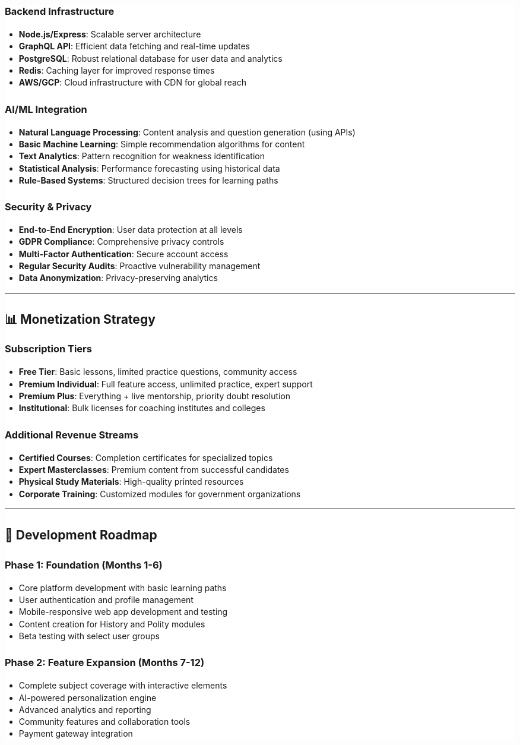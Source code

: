 ### Backend Infrastructure
- **Node.js/Express**: Scalable server architecture
- **GraphQL API**: Efficient data fetching and real-time updates
- **PostgreSQL**: Robust relational database for user data and analytics
- **Redis**: Caching layer for improved response times
- **AWS/GCP**: Cloud infrastructure with CDN for global reach

### AI/ML Integration
- **Natural Language Processing**: Content analysis and question generation (using APIs)
- **Basic Machine Learning**: Simple recommendation algorithms for content
- **Text Analytics**: Pattern recognition for weakness identification
- **Statistical Analysis**: Performance forecasting using historical data
- **Rule-Based Systems**: Structured decision trees for learning paths

### Security & Privacy
- **End-to-End Encryption**: User data protection at all levels
- **GDPR Compliance**: Comprehensive privacy controls
- **Multi-Factor Authentication**: Secure account access
- **Regular Security Audits**: Proactive vulnerability management
- **Data Anonymization**: Privacy-preserving analytics

---

## 📊 Monetization Strategy

### Subscription Tiers
- **Free Tier**: Basic lessons, limited practice questions, community access
- **Premium Individual**: Full feature access, unlimited practice, expert support
- **Premium Plus**: Everything + live mentorship, priority doubt resolution
- **Institutional**: Bulk licenses for coaching institutes and colleges

### Additional Revenue Streams
- **Certified Courses**: Completion certificates for specialized topics
- **Expert Masterclasses**: Premium content from successful candidates
- **Physical Study Materials**: High-quality printed resources
- **Corporate Training**: Customized modules for government organizations

---

## 🚀 Development Roadmap

### Phase 1: Foundation (Months 1-6)
- Core platform development with basic learning paths
- User authentication and profile management
- Mobile-responsive web app development and testing
- Content creation for History and Polity modules
- Beta testing with select user groups

### Phase 2: Feature Expansion (Months 7-12)
- Complete subject coverage with interactive elements
- AI-powered personalization engine
- Advanced analytics and reporting
- Community features and collaboration tools
- Payment gateway integration
